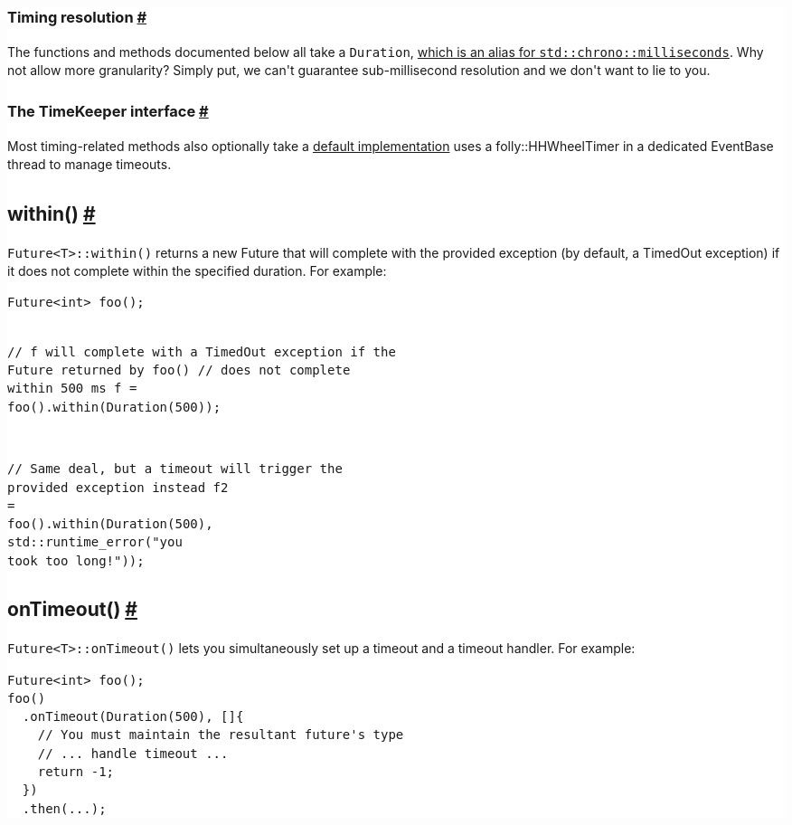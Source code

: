 <h3 id="timing-resolution">Timing resolution <a href="#timing-resolution" class="headerLink">#</a></h3>

<p>The functions and methods documented below all take a <tt>Duration</tt>, <a href="https://github.com/facebook/folly/blob/master/folly/futures/detail/Types.h" target="_blank">which is an alias for <tt>std::chrono::milliseconds</tt></a>. Why not allow more granularity? Simply put, we can&#039;t guarantee sub-millisecond resolution and we don&#039;t want to lie to you.</p>

<h3 id="the-timekeeper-interface">The TimeKeeper interface <a href="#the-timekeeper-interface" class="headerLink">#</a></h3>

<p>Most timing-related methods also optionally take a <a href="https://github.com/facebook/folly/blob/master/folly/futures/detail/ThreadWheelTimekeeper.h" target="_blank">default implementation</a> uses a folly::HHWheelTimer in a dedicated EventBase thread to manage timeouts.</p>

<h2 id="within">within() <a href="#within" class="headerLink">#</a></h2>

<p><tt>Future&lt;T&gt;::within()</tt> returns a new Future that will complete with the provided exception (by default, a TimedOut exception) if it does not complete within the specified duration. For example:</p>

<div class="remarkup-code-block" data-code-lang="cpp"><pre class="remarkup-code"><span class="n">Future</span><span class="o">&lt;</span><span class="kt">int</span><span class="o">&gt;</span> <span class="n">foo</span><span class="p">();</span>

<span class="c1">// f will complete with a TimedOut exception if the Future returned by foo()</span>
<span class="c1">// does not complete within 500 ms</span>
<span class="n">f</span> <span class="o">=</span> <span class="n">foo</span><span class="p">().</span><span class="n">within</span><span class="p">(</span><span class="n">Duration</span><span class="p">(</span><span class="mi">500</span><span class="p">));</span>

<span class="c1">// Same deal, but a timeout will trigger the provided exception instead</span>
<span class="n">f2</span> <span class="o">=</span> <span class="n">foo</span><span class="p">().</span><span class="n">within</span><span class="p">(</span><span class="n">Duration</span><span class="p">(</span><span class="mi">500</span><span class="p">),</span> <span class="n">std</span><span class="o">::</span><span class="n">runtime_error</span><span class="p">(</span><span class="s">&quot;you took too long!&quot;</span><span class="p">));</span></pre></div>

<h2 id="ontimeout">onTimeout() <a href="#ontimeout" class="headerLink">#</a></h2>

<p><tt>Future&lt;T&gt;::onTimeout()</tt> lets you simultaneously set up a timeout and a timeout handler. For example:</p>

<div class="remarkup-code-block" data-code-lang="cpp"><pre class="remarkup-code"><span class="n">Future</span><span class="o">&lt;</span><span class="kt">int</span><span class="o">&gt;</span> <span class="n">foo</span><span class="p">();</span>
<span class="n">foo</span><span class="p">()</span>
  <span class="p">.</span><span class="n">onTimeout</span><span class="p">(</span><span class="n">Duration</span><span class="p">(</span><span class="mi">500</span><span class="p">),</span> <span class="p">[]{</span>
    <span class="c1">// You must maintain the resultant future&#39;s type</span>
    <span class="c1">// ... handle timeout ...</span>
    <span class="k">return</span> <span class="o">-</span><span class="mi">1</span><span class="p">;</span>
  <span class="p">})</span>
  <span class="p">.</span><span class="n">then</span><span class="p">(...);</span></pre></div>
